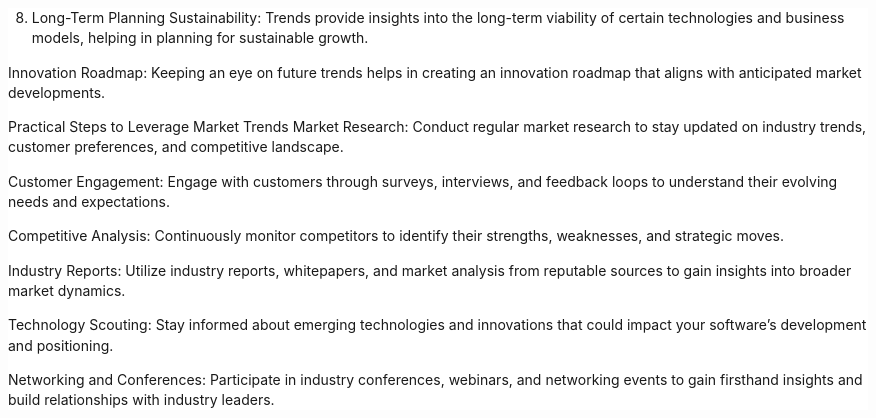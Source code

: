 8. Long-Term Planning
Sustainability: Trends provide insights into the long-term viability of certain technologies and business models, helping in planning for sustainable growth.

Innovation Roadmap: Keeping an eye on future trends helps in creating an innovation roadmap that aligns with anticipated market developments.

Practical Steps to Leverage Market Trends
Market Research: Conduct regular market research to stay updated on industry trends, customer preferences, and competitive landscape.

Customer Engagement: Engage with customers through surveys, interviews, and feedback loops to understand their evolving needs and expectations.

Competitive Analysis: Continuously monitor competitors to identify their strengths, weaknesses, and strategic moves.

Industry Reports: Utilize industry reports, whitepapers, and market analysis from reputable sources to gain insights into broader market dynamics.

Technology Scouting: Stay informed about emerging technologies and innovations that could impact your software’s development and positioning.

Networking and Conferences: Participate in industry conferences, webinars, and networking events to gain firsthand insights and build relationships with industry leaders.
